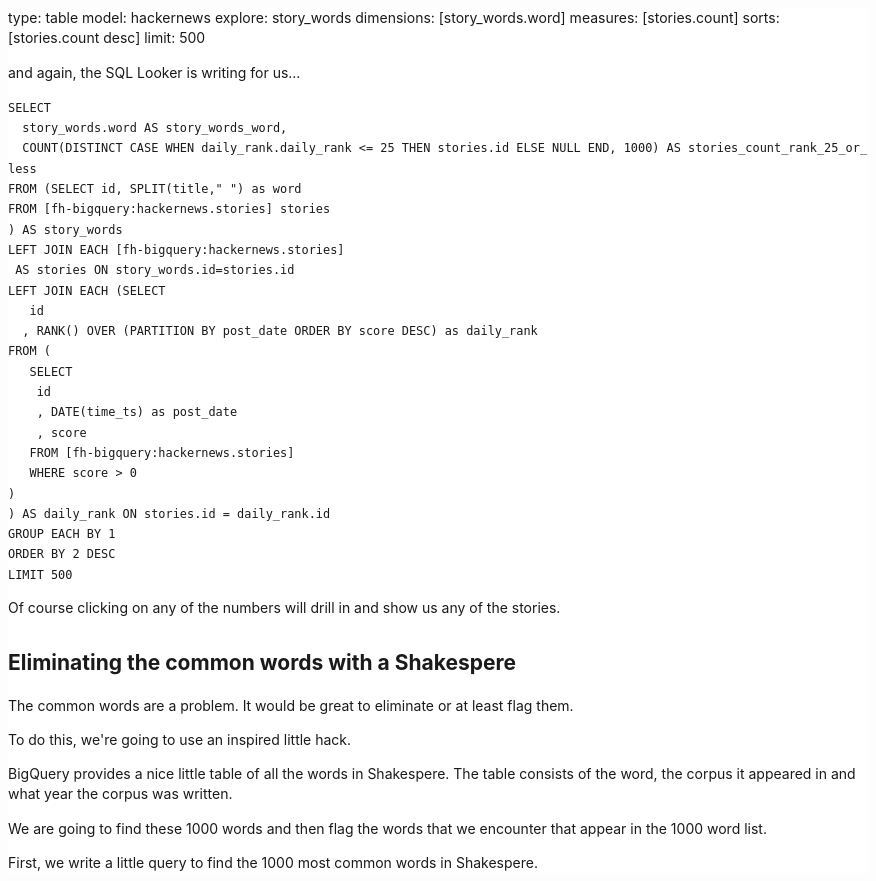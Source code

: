 <look height="300">
  type: table
  model: hackernews
  explore: story_words
  dimensions: [story_words.word]
  measures: [stories.count]
  sorts: [stories.count desc]
  limit: 500
</look>

and again, the SQL Looker is writing for us...

```
SELECT 
  story_words.word AS story_words_word,
  COUNT(DISTINCT CASE WHEN daily_rank.daily_rank <= 25 THEN stories.id ELSE NULL END, 1000) AS stories_count_rank_25_or_less
FROM (SELECT id, SPLIT(title," ") as word 
FROM [fh-bigquery:hackernews.stories] stories
) AS story_words
LEFT JOIN EACH [fh-bigquery:hackernews.stories]
 AS stories ON story_words.id=stories.id
LEFT JOIN EACH (SELECT
   id
  , RANK() OVER (PARTITION BY post_date ORDER BY score DESC) as daily_rank
FROM (
   SELECT 
    id
    , DATE(time_ts) as post_date
    , score
   FROM [fh-bigquery:hackernews.stories]
   WHERE score > 0
)
) AS daily_rank ON stories.id = daily_rank.id
GROUP EACH BY 1
ORDER BY 2 DESC
LIMIT 500
```

Of course clicking on any of the numbers will drill in and show us any of the stories.

## Eliminating the common words with a Shakespere

The common words are a problem.  It would be great to eliminate or at least flag them.

To do this, we're going to use an inspired little hack.

BigQuery provides a nice little table of all the words in Shakespere.  The table consists of the word, the corpus it appeared in and what year the corpus was written.  

We are going to find these 1000 words and then flag the words that we encounter that appear in the 1000 word list.

First, we write a little query to find the 1000 most common words in Shakespere.  
